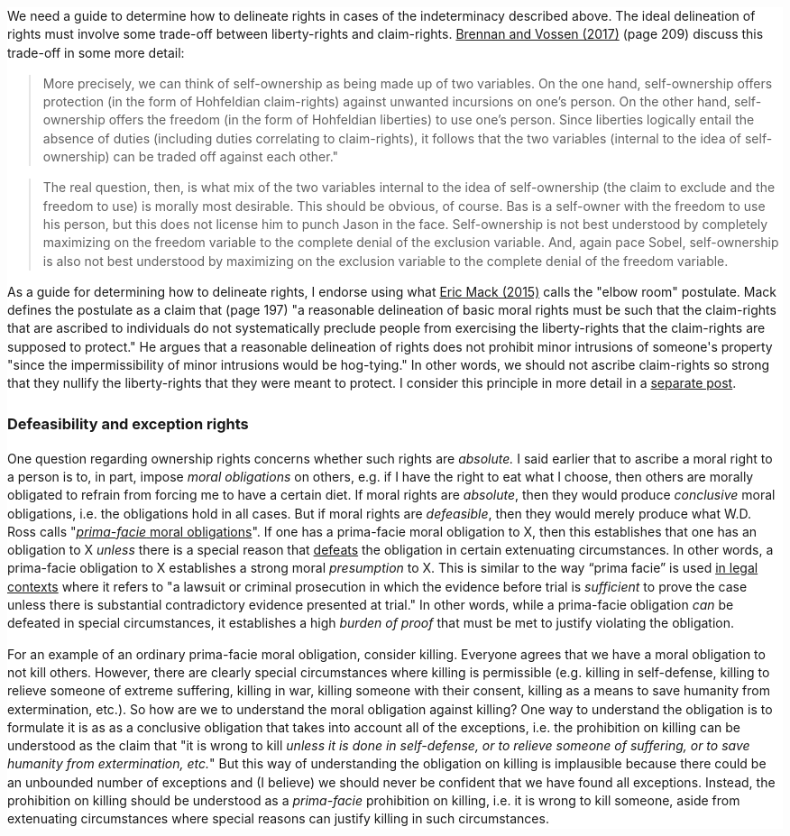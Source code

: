 We need a guide to determine how to delineate rights in cases of the indeterminacy described above. The ideal delineation of rights must involve some trade-off between liberty-rights and claim-rights. [Brennan and Vossen (2017)](https://www.routledgehandbooks.com/doi/10.4324/9781317486794.ch14) (page 209) discuss this trade-off in some more detail:

> More precisely, we can think of self-ownership as being made up of two variables. On the one hand, self-ownership offers protection (in the form of Hohfeldian claim-rights) against unwanted incursions on one’s person. On the other hand, self-ownership offers the freedom (in the form of Hohfeldian liberties) to use one’s person. Since liberties logically entail the absence of duties (including duties correlating to claim-rights), it follows that the two variables (internal to the idea of self-ownership) can be traded off against each other."

> The real question, then, is what mix of the two variables internal to the idea of self-ownership (the claim to exclude and the freedom to use) is morally most desirable. This should be obvious, of course. Bas is a self-owner with the freedom to use his person, but this does not license him to punch Jason in the face. Self-ownership is not best understood by completely maximizing on the freedom variable to the complete denial of the exclusion variable. And, again pace Sobel, self-ownership is also not best understood by maximizing on the exclusion variable to the complete denial of the freedom variable.

As a guide for determining how to delineate rights, I endorse using what [Eric Mack (2015)](https://docs.google.com/viewer?a=v&pid=sites&srcid=ZGVmYXVsdGRvbWFpbnxwcm9mZXNzb3JlcmljbWFja3xneDo5NDMzMGE1ODkxOTJiOWY) calls the "elbow room" postulate. Mack defines the postulate as a claim that (page 197) "a reasonable delineation of basic moral rights must be such that the claim-rights that are ascribed to individuals do not systematically preclude people from exercising the liberty-rights that the claim-rights are supposed to protect." He argues that a reasonable delineation of rights does not prohibit minor intrusions of someone's property "since the impermissibility of minor intrusions would be hog-tying." In other words, we should not ascribe claim-rights so strong that they nullify the liberty-rights that they were meant to protect. I consider this principle in more detail in a [separate post](https://reasonwithoutrestraint.com/delineating-libertarian-ownership-rights-the-anti-paralysis-postulate/).

### [](#defeasibility-and-exception-rights)Defeasibility and exception rights

One question regarding ownership rights concerns whether such rights are _absolute._ I said earlier that to ascribe a moral right to a person is to, in part, impose _moral obligations_ on others, e.g. if I have the right to eat what I choose, then others are morally obligated to refrain from forcing me to have a certain diet. If moral rights are _absolute_, then they would produce _conclusive_ moral obligations, i.e. the obligations hold in all cases. But if moral rights are _defeasible_, then they would merely produce what W.D. Ross calls "[_prima-facie_ moral obligations](https://plato.stanford.edu/entries/william-david-ross/#Rig)". If one has a prima-facie moral obligation to X, then this establishes that one has an obligation to X _unless_ there is a special reason that [defeats](https://plato.stanford.edu/entries/reasoning-defeasible/#DefeObli) the obligation in certain extenuating circumstances. In other words, a prima-facie obligation to X establishes a strong moral _presumption_ to X. This is similar to the way “prima facie” is used [in legal contexts](https://dictionary.law.com/Default.aspx?selected=1598) where it refers to "a lawsuit or criminal prosecution in which the evidence before trial is _sufficient_ to prove the case unless there is substantial contradictory evidence presented at trial." In other words, while a prima-facie obligation _can_ be defeated in special circumstances, it establishes a high _burden of proof_ that must be met to justify violating the obligation.

For an example of an ordinary prima-facie moral obligation, consider killing. Everyone agrees that we have a moral obligation to not kill others. However, there are clearly special circumstances where killing is permissible (e.g. killing in self-defense, killing to relieve someone of extreme suffering, killing in war, killing someone with their consent, killing as a means to save humanity from extermination, etc.). So how are we to understand the moral obligation against killing? One way to understand the obligation is to formulate it is as as a conclusive obligation that takes into account all of the exceptions, i.e. the prohibition on killing can be understood as the claim that "it is wrong to kill _unless it is done in self-defense, or to relieve someone of suffering, or to save humanity from extermination, etc._" But this way of understanding the obligation on killing is implausible because there could be an unbounded number of exceptions and (I believe) we should never be confident that we have found all exceptions. Instead, the prohibition on killing should be understood as a _prima-facie_ prohibition on killing, i.e. it is wrong to kill someone, aside from extenuating circumstances where special reasons can justify killing in such circumstances.
